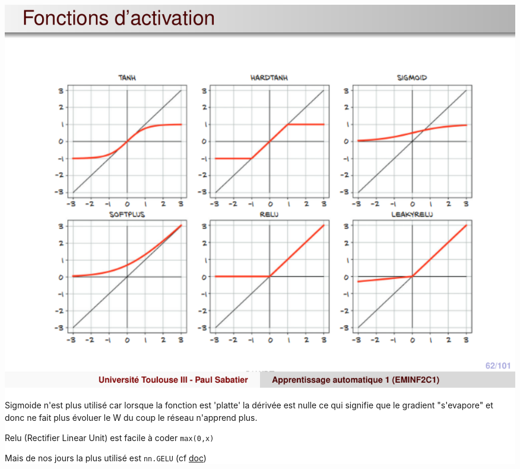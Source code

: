![](/assets/images/B3.AA.CM.Slide1-074.png)

Sigmoide n'est plus utilisé car lorsque la fonction est 'platte' la dérivée est nulle ce qui signifie que le gradient "s'evapore" et donc ne fait plus évoluer le W du coup le réseau n'apprend plus.

Relu (Rectifier Linear Unit) est facile à coder `max(0,x)`

Mais de nos jours la plus utilisé est `nn.GELU` (cf [doc](https://pytorch.org/docs/stable/generated/torch.nn.GELU.html#torch.nn.GELU))
